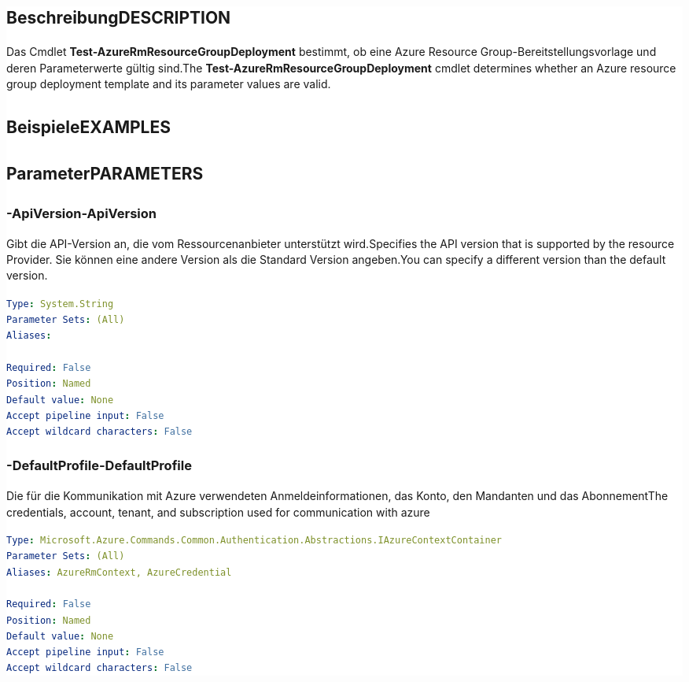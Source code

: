 ## <span data-ttu-id="f8272-113">Beschreibung</span><span class="sxs-lookup"><span data-stu-id="f8272-113">DESCRIPTION</span></span>
<span data-ttu-id="f8272-114">Das Cmdlet **Test-AzureRmResourceGroupDeployment** bestimmt, ob eine Azure Resource Group-Bereitstellungsvorlage und deren Parameterwerte gültig sind.</span><span class="sxs-lookup"><span data-stu-id="f8272-114">The **Test-AzureRmResourceGroupDeployment** cmdlet determines whether an Azure resource group deployment template and its parameter values are valid.</span></span>

## <span data-ttu-id="f8272-115">Beispiele</span><span class="sxs-lookup"><span data-stu-id="f8272-115">EXAMPLES</span></span>

## <span data-ttu-id="f8272-116">Parameter</span><span class="sxs-lookup"><span data-stu-id="f8272-116">PARAMETERS</span></span>

### <span data-ttu-id="f8272-117">-ApiVersion</span><span class="sxs-lookup"><span data-stu-id="f8272-117">-ApiVersion</span></span>
<span data-ttu-id="f8272-118">Gibt die API-Version an, die vom Ressourcenanbieter unterstützt wird.</span><span class="sxs-lookup"><span data-stu-id="f8272-118">Specifies the API version that is supported by the resource Provider.</span></span>
<span data-ttu-id="f8272-119">Sie können eine andere Version als die Standard Version angeben.</span><span class="sxs-lookup"><span data-stu-id="f8272-119">You can specify a different version than the default version.</span></span>

```yaml
Type: System.String
Parameter Sets: (All)
Aliases:

Required: False
Position: Named
Default value: None
Accept pipeline input: False
Accept wildcard characters: False
```

### <span data-ttu-id="f8272-120">-DefaultProfile</span><span class="sxs-lookup"><span data-stu-id="f8272-120">-DefaultProfile</span></span>
<span data-ttu-id="f8272-121">Die für die Kommunikation mit Azure verwendeten Anmeldeinformationen, das Konto, den Mandanten und das Abonnement</span><span class="sxs-lookup"><span data-stu-id="f8272-121">The credentials, account, tenant, and subscription used for communication with azure</span></span>

```yaml
Type: Microsoft.Azure.Commands.Common.Authentication.Abstractions.IAzureContextContainer
Parameter Sets: (All)
Aliases: AzureRmContext, AzureCredential

Required: False
Position: Named
Default value: None
Accept pipeline input: False
Accept wildcard characters: False
```

